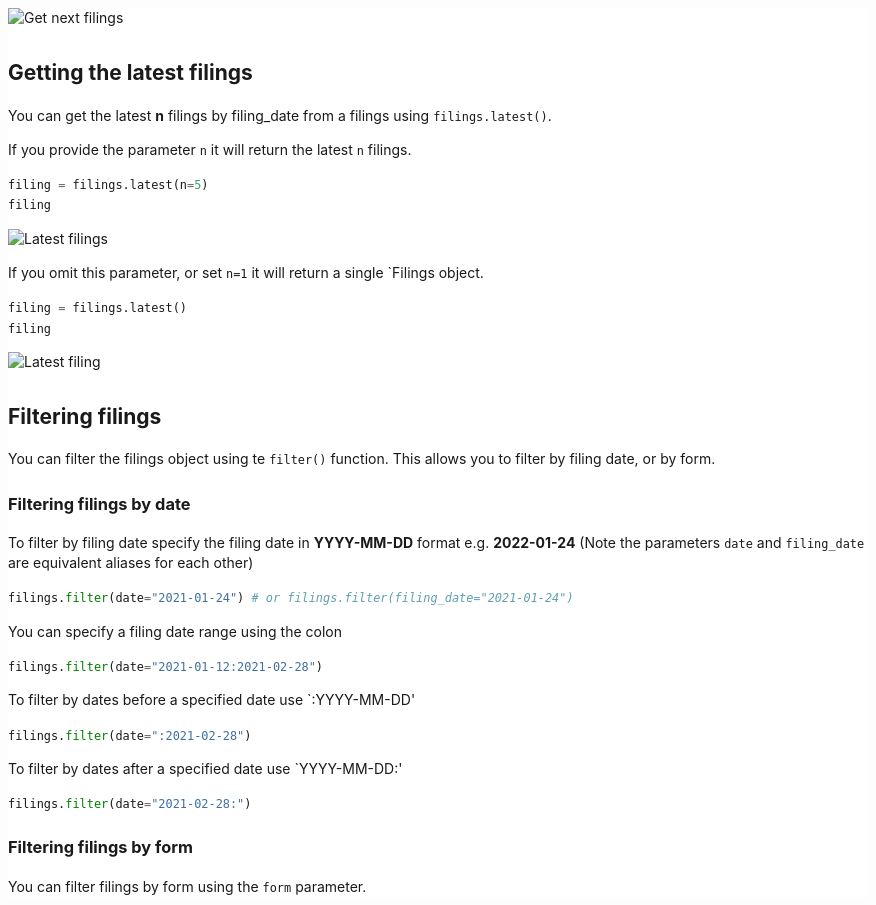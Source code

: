 ![Get next filings](https://raw.githubusercontent.com/dgunning/edgartools/main/images/filings_next.jpg)

## Getting the latest filings

You can get the latest **n** filings by filing_date from a filings using `filings.latest()`.

If you provide the parameter `n` it will return the latest `n` filings.

```python
filing = filings.latest(n=5)
filing
```
![Latest filings](https://raw.githubusercontent.com/dgunning/edgartools/main/images/latest_filings.jpg)


If you omit this parameter, or set `n=1` it will return a single `Filings object.

```python
filing = filings.latest()
filing
```
![Latest filing](https://raw.githubusercontent.com/dgunning/edgartools/main/images/latest_filing.jpg)


## Filtering filings

You can filter the filings object using te `filter()` function. This allows you to filter
by filing date, or by form.

### Filtering filings by date

To filter by filing date specify the filing date in **YYYY-MM-DD** format e.g. **2022-01-24**
(Note the parameters `date` and `filing_date` are equivalent aliases for each other)
```python
filings.filter(date="2021-01-24") # or filings.filter(filing_date="2021-01-24")
```
You can specify a filing date range using the colon

```python
filings.filter(date="2021-01-12:2021-02-28") 
```
To filter by dates before a specified date use `:YYYY-MM-DD'

```python
filings.filter(date=":2021-02-28") 
```

To filter by dates after a specified date use `YYYY-MM-DD:'

```python
filings.filter(date="2021-02-28:") 
```

### Filtering filings by form

You can filter filings by form using the `form` parameter. 
